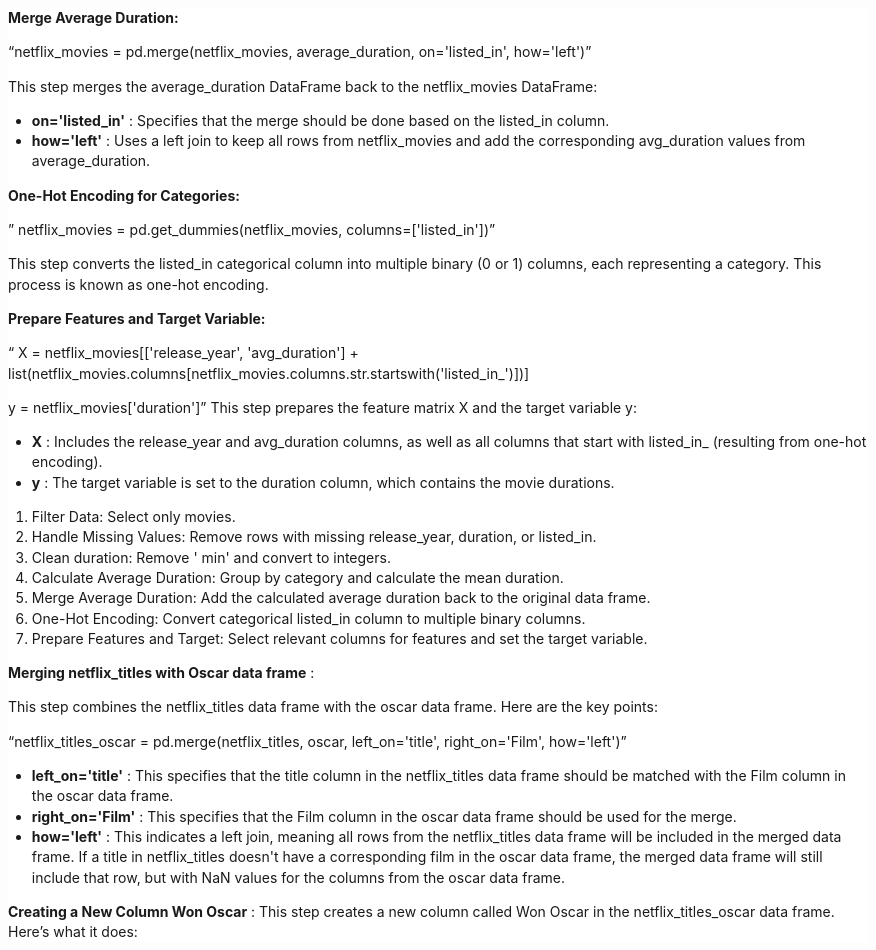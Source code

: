 **Merge Average Duration:**

“netflix_movies = pd.merge(netflix_movies, average_duration, on='listed_in', how='left')”

This step merges the average_duration DataFrame back to the netflix_movies DataFrame:

- **on='listed_in'** : Specifies that the merge should be done based on the listed_in column.
- **how='left'** : Uses a left join to keep all rows from netflix_movies and add the
    corresponding avg_duration values from average_duration.

**One-Hot Encoding for Categories:**

” netflix_movies = pd.get_dummies(netflix_movies, columns=['listed_in'])”

This step converts the listed_in categorical column into multiple binary (0 or 1) columns, each
representing a category. This process is known as one-hot encoding.

**Prepare Features and Target Variable:**

“ X = netflix_movies[['release_year', 'avg_duration'] +
list(netflix_movies.columns[netflix_movies.columns.str.startswith('listed_in_')])]

y = netflix_movies['duration']” This step prepares the feature matrix X and the target variable y:

- **X** : Includes the release_year and avg_duration columns, as well as all columns that start
    with listed_in_ (resulting from one-hot encoding).
- **y** : The target variable is set to the duration column, which contains the movie durations.


1. Filter Data: Select only movies.
2. Handle Missing Values: Remove rows with missing release_year, duration, or listed_in.
3. Clean duration: Remove ' min' and convert to integers.
4. Calculate Average Duration: Group by category and calculate the mean duration.
5. Merge Average Duration: Add the calculated average duration back to the original data
    frame.
6. One-Hot Encoding: Convert categorical listed_in column to multiple binary columns.
7. Prepare Features and Target: Select relevant columns for features and set the target
    variable.

**Merging netflix_titles with Oscar data frame** :

This step combines the netflix_titles data frame with the oscar data frame. Here are the key
points:

“netflix_titles_oscar = pd.merge(netflix_titles, oscar, left_on='title', right_on='Film', how='left')”

- **left_on='title'** : This specifies that the title column in the netflix_titles data frame should
    be matched with the Film column in the oscar data frame.
- **right_on='Film'** : This specifies that the Film column in the oscar data frame should be
    used for the merge.
- **how='left'** : This indicates a left join, meaning all rows from the netflix_titles data frame
    will be included in the merged data frame. If a title in netflix_titles doesn't have a
    corresponding film in the oscar data frame, the merged data frame will still include that
    row, but with NaN values for the columns from the oscar data frame.

**Creating a New Column Won Oscar** : This step creates a new column called Won Oscar in the
netflix_titles_oscar data frame. Here’s what it does:
